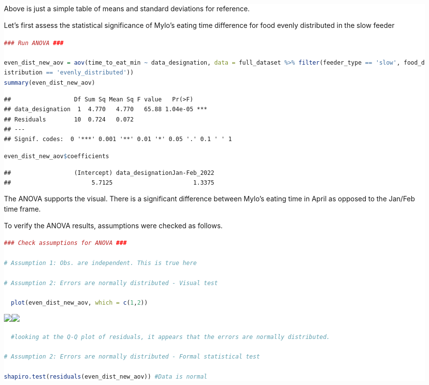Above is just a simple table of means and standard deviations for
reference.

Let’s first assess the statistical significance of Mylo’s eating time
difference for food evenly distributed in the slow feeder

``` r
### Run ANOVA ###

even_dist_new_aov = aov(time_to_eat_min ~ data_designation, data = full_dataset %>% filter(feeder_type == 'slow', food_distribution == 'evenly_distributed'))
summary(even_dist_new_aov)
```

    ##                  Df Sum Sq Mean Sq F value   Pr(>F)    
    ## data_designation  1  4.770   4.770   65.88 1.04e-05 ***
    ## Residuals        10  0.724   0.072                     
    ## ---
    ## Signif. codes:  0 '***' 0.001 '**' 0.01 '*' 0.05 '.' 0.1 ' ' 1

``` r
even_dist_new_aov$coefficients
```

    ##                  (Intercept) data_designationJan-Feb_2022 
    ##                       5.7125                       1.3375

The ANOVA supports the visual. There is a significant difference between
Mylo’s eating time in April as opposed to the Jan/Feb time frame.

To verify the ANOVA results, assumptions were checked as follows.

``` r
### Check assumptions for ANOVA ###

# Assumption 1: Obs. are independent. This is true here

# Assumption 2: Errors are normally distributed - Visual test

  plot(even_dist_new_aov, which = c(1,2))
```

![](Mylo-Slow_Feeder-Project_files/figure-gfm/unnamed-chunk-23-1.png)![](Mylo-Slow_Feeder-Project_files/figure-gfm/unnamed-chunk-23-2.png)

``` r
  #looking at the Q-Q plot of residuals, it appears that the errors are normally distributed. 
  
# Assumption 2: Errors are normally distributed - Formal statistical test 

shapiro.test(residuals(even_dist_new_aov)) #Data is normal 
```
